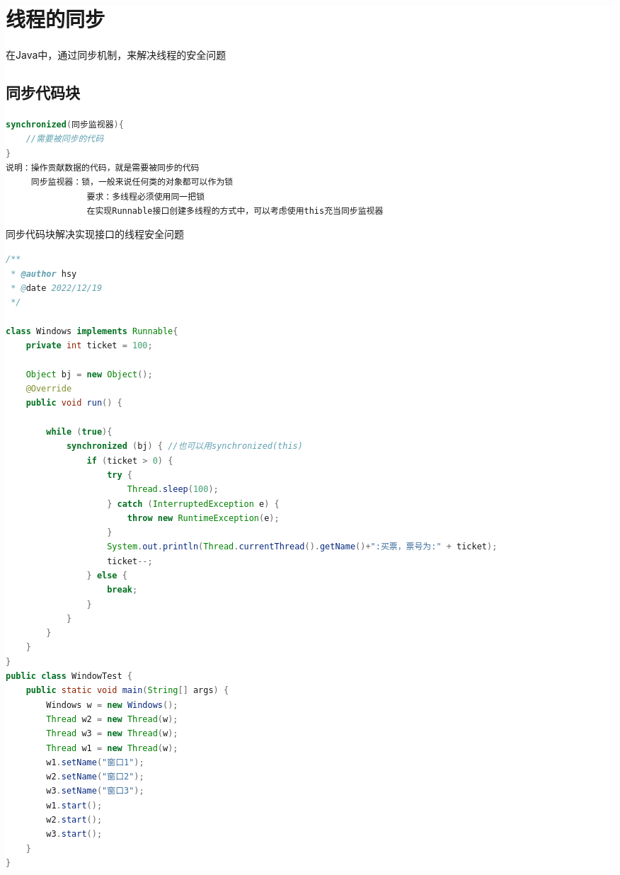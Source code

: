 # 线程的同步

在Java中，通过同步机制，来解决线程的安全问题

## 同步代码块

```java
synchronized(同步监视器){
    //需要被同步的代码
}
说明：操作贡献数据的代码，就是需要被同步的代码
     同步监视器：锁，一般来说任何类的对象都可以作为锁
    			要求：多线程必须使用同一把锁
    			在实现Runnable接口创建多线程的方式中，可以考虑使用this充当同步监视器
```

同步代码块解决实现接口的线程安全问题

```java
/**
 * @author hsy
 * @date 2022/12/19
 */

class Windows implements Runnable{
    private int ticket = 100;

    Object bj = new Object();
    @Override
    public void run() {

        while (true){
            synchronized (bj) { //也可以用synchronized(this)
                if (ticket > 0) {
                    try {
                        Thread.sleep(100);
                    } catch (InterruptedException e) {
                        throw new RuntimeException(e);
                    }
                    System.out.println(Thread.currentThread().getName()+":买票，票号为:" + ticket);
                    ticket--;
                } else {
                    break;
                }
            }
        }
    }
}
public class WindowTest {
    public static void main(String[] args) {
        Windows w = new Windows();
        Thread w2 = new Thread(w);
        Thread w3 = new Thread(w);
        Thread w1 = new Thread(w);
        w1.setName("窗口1");
        w2.setName("窗口2");
        w3.setName("窗口3");
        w1.start();
        w2.start();
        w3.start();
    }
}
```
